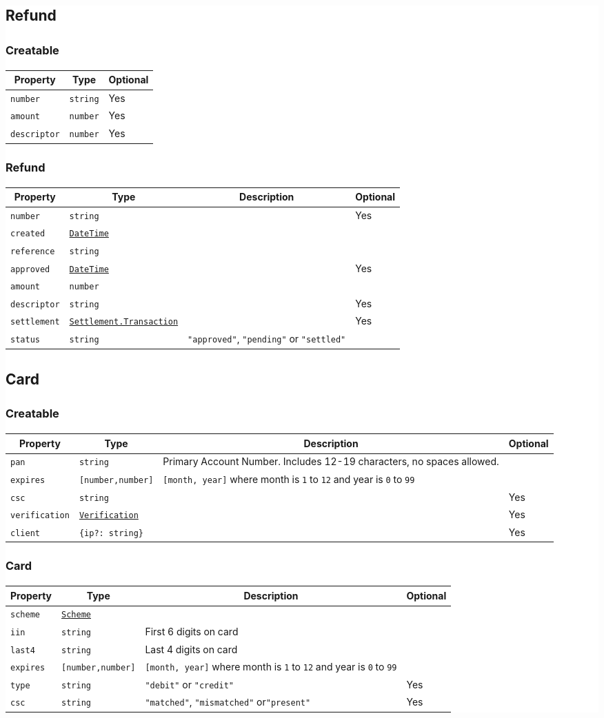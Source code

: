 
## Refund
### Creatable

| Property     | Type     | Optional |
|--------------|----------|----------|
| `number`     | `string` | Yes      |
| `amount`     | `number` | Yes      |
| `descriptor` | `number` | Yes      |


### Refund

| Property     | Type                                                                | Description                              | Optional |
|--------------|---------------------------------------------------------------------|------------------------------------------|----------|
| `number`     | `string`                                                            |                                          | Yes      |
| `created`    | [`DateTime`](./reference.html#datetime)                             |                                          |          |
| `reference`  | `string`                                                            |                                          |          |
| `approved`   | [`DateTime`](./reference.html#datetime)                             |                                          | Yes      |
| `amount`     | `number`                                                            |                                          |          |
| `descriptor` | `string`                                                            |                                          | Yes      |
| `settlement` | [`Settlement.Transaction`](./reference.html#settlement-transaction) |                                          | Yes      |
| `status`     | `string`                                                            | `"approved"`, `"pending"` or `"settled"` |          |


## Card

### Creatable
| Property       | Type                                            | Description                                                           | Optional |
|----------------|-------------------------------------------------|-----------------------------------------------------------------------|----------|
| `pan`          | `string`                                        | Primary Account Number. Includes 12-19 characters, no spaces allowed. |          |
| `expires`      | `[number,number]`                               | `[month, year]` where month is `1` to `12` and year is `0` to `99`    |          |
| `csc`          | `string`                                        |                                                                       | Yes      |
| `verification` | [`Verification`](./reference.html#verification) |                                                                       | Yes      |
| `client`       | `{ip?: string}`                                 |                                                                       | Yes      |

### Card
| Property  | Type                                | Description                                                        | Optional |
|-----------|-------------------------------------|--------------------------------------------------------------------|----------|
| `scheme`  | [`Scheme`](./reference.html#scheme) |                                                                    |          |
| `iin`     | `string`                            | First 6 digits on card                                             |          |
| `last4`   | `string`                            | Last 4 digits on card                                              |          |
| `expires` | `[number,number]`                   | `[month, year]` where month is `1` to `12` and year is `0` to `99` |          |
| `type`    | `string`                            | `"debit"` or `"credit"`                                            | Yes      |
| `csc`     | `string`                            | `"matched"`, `"mismatched"` or`"present"`                          | Yes      |

